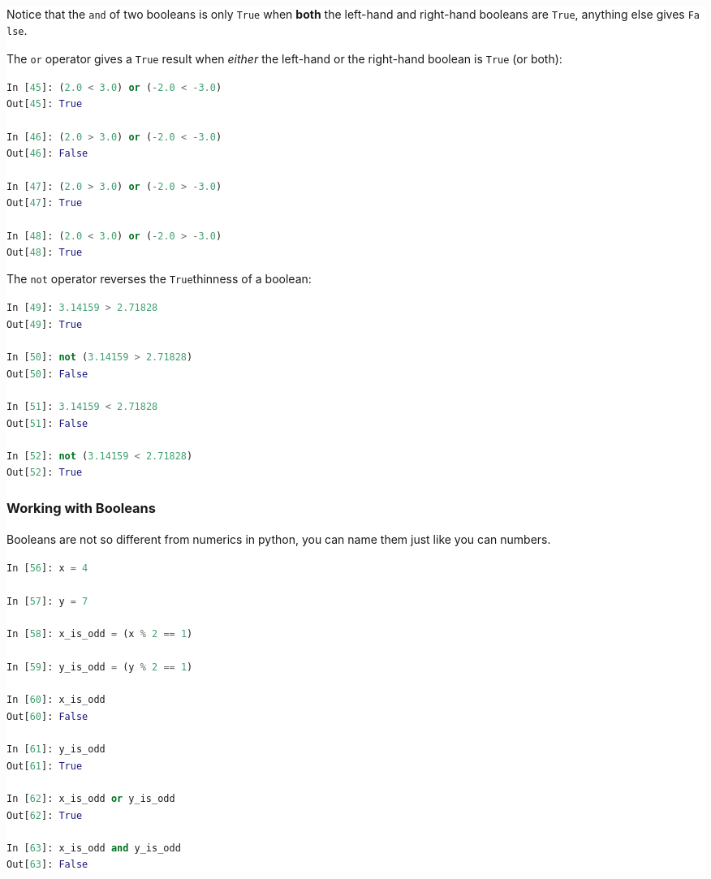 Notice that the `and` of two booleans is only `True` when **both** the left-hand and right-hand booleans are `True`, anything else gives `False`.

The `or` operator gives a `True` result when *either* the left-hand or the right-hand boolean is `True` (or both):

```python
In [45]: (2.0 < 3.0) or (-2.0 < -3.0)
Out[45]: True

In [46]: (2.0 > 3.0) or (-2.0 < -3.0)
Out[46]: False

In [47]: (2.0 > 3.0) or (-2.0 > -3.0)
Out[47]: True

In [48]: (2.0 < 3.0) or (-2.0 > -3.0)
Out[48]: True
```

The `not` operator reverses the `True`thinness of a boolean:

```python
In [49]: 3.14159 > 2.71828
Out[49]: True

In [50]: not (3.14159 > 2.71828)
Out[50]: False

In [51]: 3.14159 < 2.71828
Out[51]: False

In [52]: not (3.14159 < 2.71828)
Out[52]: True
```

### Working with Booleans

Booleans are not so different from numerics in python, you can name them just like you can numbers.

```python
In [56]: x = 4

In [57]: y = 7

In [58]: x_is_odd = (x % 2 == 1)

In [59]: y_is_odd = (y % 2 == 1)

In [60]: x_is_odd
Out[60]: False

In [61]: y_is_odd
Out[61]: True

In [62]: x_is_odd or y_is_odd
Out[62]: True

In [63]: x_is_odd and y_is_odd
Out[63]: False
```
